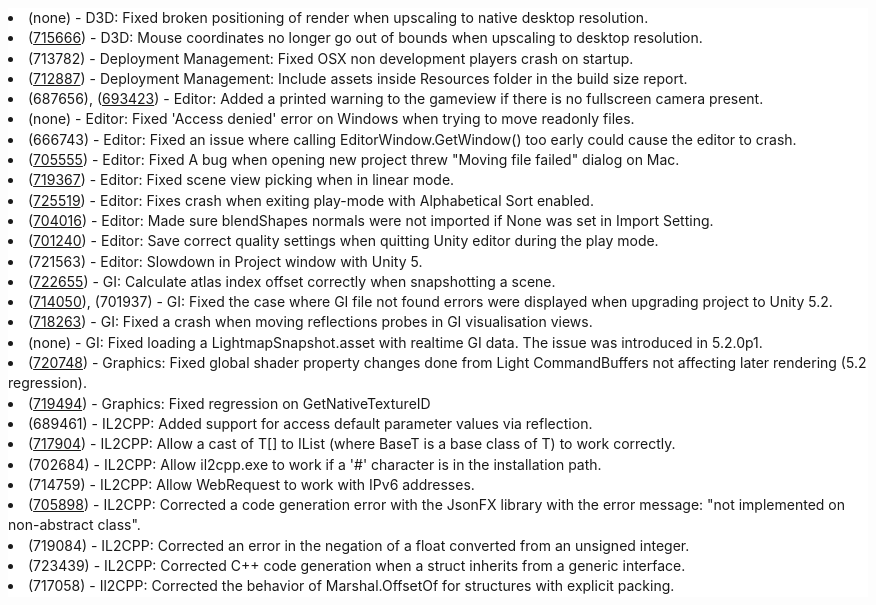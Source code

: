 <li>(none) - D3D: Fixed broken positioning of render when upscaling to native desktop resolution.</li>
<li>(<a href="http://issuetracker.unity3d.com/issues/full-screen-input-dot-mouseposition-output-does-not-match-the-displayed-view-on-the-screen">715666</a>) - D3D: Mouse coordinates no longer go out of bounds when upscaling to desktop resolution.</li>
<li>(713782) - Deployment Management: Fixed OSX non development players crash on startup.</li>
<li>(<a href="http://issuetracker.unity3d.com/issues/deployment-management-editor-log-doesnt-show-assets-in-resource-folders-when-building">712887</a>) - Deployment Management: Include assets inside Resources folder in the build size report.</li>
<li>(687656), (<a href="http://issuetracker.unity3d.com/issues/broken-ui-when-changing-camera-viewport-rect-on-unity-5-on-android">693423</a>) - Editor: Added a printed warning to the gameview if there is no fullscreen camera present.</li>
<li>(none) - Editor: Fixed 'Access denied' error on Windows when trying to move readonly files.</li>
<li>(666743) - Editor: Fixed an issue where calling EditorWindow.GetWindow() too early could cause the editor to crash.</li>
<li>(<a href="http://issuetracker.unity3d.com/issues/resource-busy-mac-opening-new-project-throws-resource-busy-dialog-on-mac">705555</a>) - Editor: Fixed A bug when opening new project threw "Moving file failed" dialog on Mac.</li>
<li>(<a href="http://issuetracker.unity3d.com/issues/sceneview-cant-select-objects-in-scene-view-without-dragging-around-it">719367</a>) - Editor: Fixed scene view picking when in linear mode.</li>
<li>(<a href="http://issuetracker.unity3d.com/issues/unity-crashes-when-calling-dontdestroyonload-this-if-alphabetical-sorting-is-enabled">725519</a>) - Editor: Fixes crash when exiting play-mode with Alphabetical Sort enabled.</li>
<li>(<a href="http://issuetracker.unity3d.com/issues/model-crash-when-model-with-blendshapes-has-normals-set-to-none-in-import-settings">704016</a>) - Editor: Made sure blendShapes normals were not imported if None was set in Import Setting.</li>
<li>(<a href="http://issuetracker.unity3d.com/issues/per-platform-default-quality-settings-gets-lost-when-we-exit-unity-editor-while-being-in-play-mode">701240</a>) - Editor: Save correct quality settings when quitting Unity editor during the play mode.</li>
<li>(721563) - Editor: Slowdown in Project window with Unity 5.</li>
<li>(<a href="http://issuetracker.unity3d.com/issues/error-message-when-baking-real-time-gi-int-indices-kdynamiclightmap-plus-realtimeoffset-dot-dot-dot">722655</a>) - GI: Calculate atlas index offset correctly when snapshotting a scene.</li>
<li>(<a href="http://issuetracker.unity3d.com/issues/realtime-gi-file-not-found-errors-displayed-when-upgrading-project-to-unity-5-dot-2">714050</a>), (701937) - GI: Fixed the case where GI file not found errors were displayed when upgrading project to Unity 5.2.</li>
<li>(<a href="http://issuetracker.unity3d.com/issues/reflectionprobes-crash-when-reflection-probe-is-moved-in-global-illumination-scene-view">718263</a>) - GI: Fixed a crash when moving reflections probes in GI visualisation views.</li>
<li>(none) - GI: Fixed loading a LightmapSnapshot.asset with realtime GI data. The issue was introduced in 5.2.0p1.</li>
<li>(<a href="http://issuetracker.unity3d.com/issues/light-commandbuffer-global-shader-properties-regression-in-5-dot-2">720748</a>) - Graphics: Fixed global shader property changes done from Light CommandBuffers not affecting later rendering (5.2 regression).</li>
<li>(<a href="http://issuetracker.unity3d.com/issues/regression-video-player-not-working-with-new-rendering-api-on-osx">719494</a>) - Graphics: Fixed regression on GetNativeTextureID</li>
<li>(689461) - IL2CPP: Added support for access default parameter values via reflection.</li>
<li>(<a href="http://issuetracker.unity3d.com/issues/il2cpp-t-doesnt-implement-ilist">717904</a>) - IL2CPP: Allow a cast of T[] to IList (where BaseT is a base class of T) to work correctly.</li>
<li>(702684) - IL2CPP: Allow il2cpp.exe to work if a '#' character is in the installation path.</li>
<li>(714759) - IL2CPP: Allow WebRequest to work with IPv6 addresses.</li>
<li>(<a href="http://issuetracker.unity3d.com/issues/building-il2cpp-which-includes-the-jsonfx-library-throws-not-implemented-on-non-abstract-class">705898</a>) - IL2CPP: Corrected a code generation error with the JsonFX library with the error message: "not implemented on non-abstract class".</li>
<li>(719084) - IL2CPP: Corrected an error in the negation of a float converted from an unsigned integer.</li>
<li>(723439) - IL2CPP: Corrected C++ code generation when a struct inherits from a generic interface.</li>
<li>(717058) - Il2CPP: Corrected the behavior of Marshal.OffsetOf for structures with explicit packing.</li>